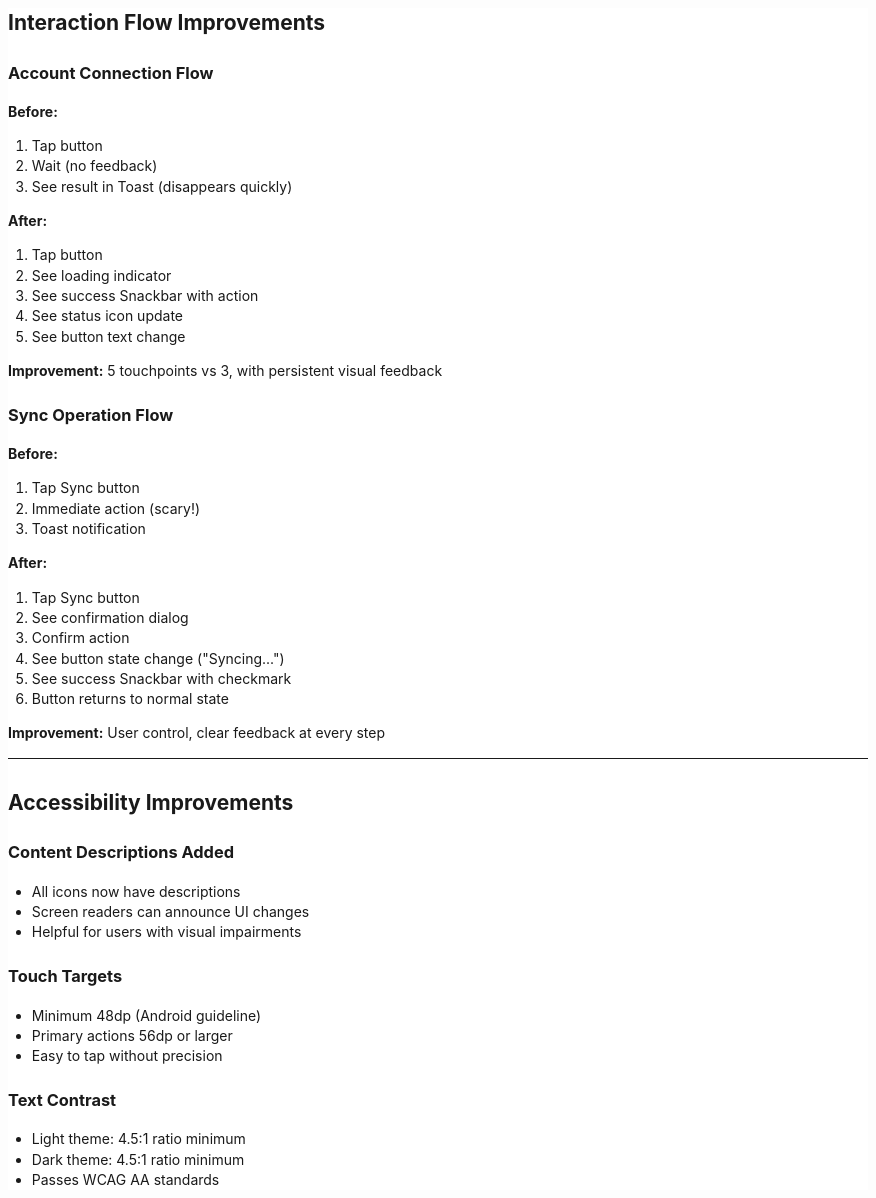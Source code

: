 
## Interaction Flow Improvements

### Account Connection Flow

**Before:**
1. Tap button
2. Wait (no feedback)
3. See result in Toast (disappears quickly)

**After:**
1. Tap button
2. See loading indicator
3. See success Snackbar with action
4. See status icon update
5. See button text change

**Improvement:** 5 touchpoints vs 3, with persistent visual feedback

### Sync Operation Flow

**Before:**
1. Tap Sync button
2. Immediate action (scary!)
3. Toast notification

**After:**
1. Tap Sync button
2. See confirmation dialog
3. Confirm action
4. See button state change ("Syncing...")
5. See success Snackbar with checkmark
6. Button returns to normal state

**Improvement:** User control, clear feedback at every step

---

## Accessibility Improvements

### Content Descriptions Added
- All icons now have descriptions
- Screen readers can announce UI changes
- Helpful for users with visual impairments

### Touch Targets
- Minimum 48dp (Android guideline)
- Primary actions 56dp or larger
- Easy to tap without precision

### Text Contrast
- Light theme: 4.5:1 ratio minimum
- Dark theme: 4.5:1 ratio minimum
- Passes WCAG AA standards
